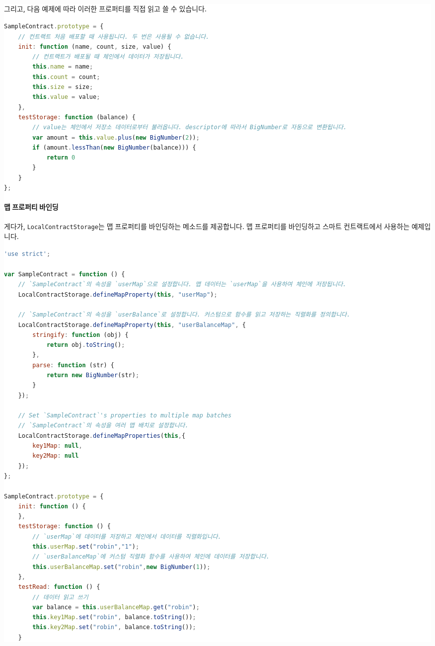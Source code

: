 그리고, 다음 예제에 따라 이러한 프로퍼티를 직접 읽고 쓸 수 있습니다.

```js
SampleContract.prototype = {
    // 컨트랙트 처음 배포할 때 사용됩니다. 두 번은 사용될 수 없습니다.
    init: function (name, count, size, value) {
        // 컨트랙트가 배포될 때 체인에서 데이터가 저장됩니다.
        this.name = name;
        this.count = count;
        this.size = size;
        this.value = value;
    },
    testStorage: function (balance) {
        // value는 체인에서 저장소 데이터로부터 불러옵니다. descriptor에 따라서 BigNumber로 자동으로 변환됩니다.
        var amount = this.value.plus(new BigNumber(2));
        if (amount.lessThan(new BigNumber(balance))) {
            return 0
        }
    }
};
```

#### 맵 프로퍼티 바인딩

게다가, `LocalContractStorage`는 맵 프로퍼티를 바인딩하는 메소드를 제공합니다. 맵 프로퍼티를 바인딩하고 스마트 컨트랙트에서 사용하는 예제입니다.

```js
'use strict';

var SampleContract = function () {
    // `SampleContract`의 속성을 `userMap`으로 설정합니다. 맵 데이터는 `userMap`을 사용하여 체인에 저장됩니다.
    LocalContractStorage.defineMapProperty(this, "userMap");

    // `SampleContract`의 속성을 `userBalance`로 설정합니다. 커스텀으로 함수를 읽고 저장하는 직렬화를 정의합니다. 
    LocalContractStorage.defineMapProperty(this, "userBalanceMap", {
        stringify: function (obj) {
            return obj.toString();
        },
        parse: function (str) {
            return new BigNumber(str);
        }
    });

    // Set `SampleContract`'s properties to multiple map batches
    // `SampleContract`의 속성을 여러 맵 배치로 설정합니다.
    LocalContractStorage.defineMapProperties(this,{
        key1Map: null,
        key2Map: null
    });
};

SampleContract.prototype = {
    init: function () {
    },
    testStorage: function () {
        // `userMap`에 데이터를 저장하고 체인에서 데이터를 직렬화입니다.
        this.userMap.set("robin","1");
        // `userBalanceMap`에 커스텀 직렬화 함수를 사용하여 체인에 데이터를 저장합니다.
        this.userBalanceMap.set("robin",new BigNumber(1));
    },
    testRead: function () {
        // 데이터 읽고 쓰기
        var balance = this.userBalanceMap.get("robin");
        this.key1Map.set("robin", balance.toString());
        this.key2Map.set("robin", balance.toString());
    }
```